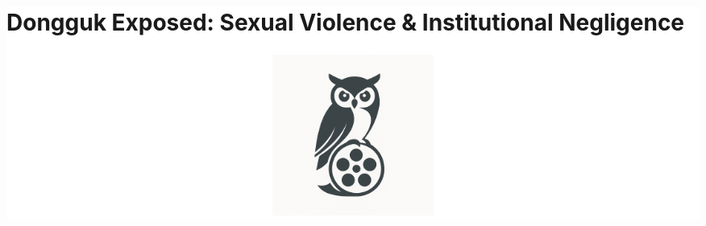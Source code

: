 # Dongguk Exposed: Sexual Violence & Institutional Negligence

<div align="center">
  <img src="imgs/gender-watchdog-icon-04142025.png" alt="Gender Watchdog Icon" width="200">
</div>
